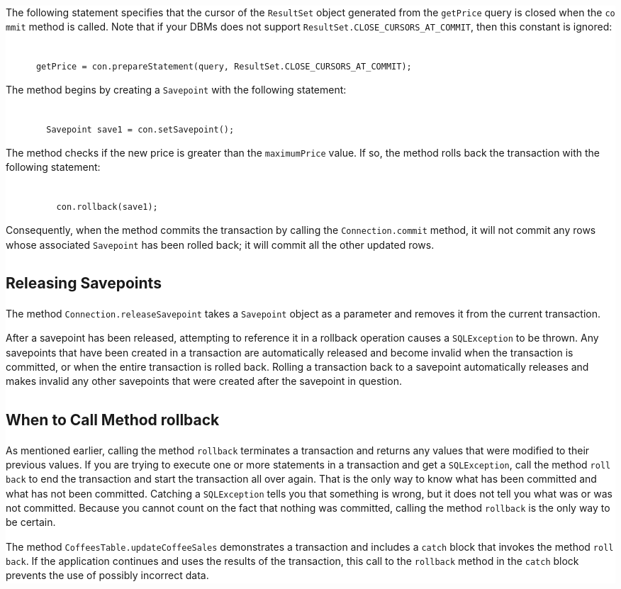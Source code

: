 The following statement specifies that the cursor of the `ResultSet` object generated from the `getPrice` query is closed when the `commit` method is called. Note that if your DBMs does not support `ResultSet.CLOSE_CURSORS_AT_COMMIT`, then this constant is ignored:

```

      getPrice = con.prepareStatement(query, ResultSet.CLOSE_CURSORS_AT_COMMIT);

```

The method begins by creating a `Savepoint` with the following statement:

```

        Savepoint save1 = con.setSavepoint();

```

The method checks if the new price is greater than the `maximumPrice` value. If so, the method rolls back the transaction with the following statement:

```

          con.rollback(save1);

```

Consequently, when the method commits the transaction by calling the `Connection.commit` method, it will not commit any rows whose associated `Savepoint` has been rolled back; it will commit all the other updated rows.

## Releasing Savepoints

The method `Connection.releaseSavepoint` takes a `Savepoint` object as a parameter and removes it from the current transaction.

After a savepoint has been released, attempting to reference it in a rollback operation causes a `SQLException` to be thrown. Any savepoints that have been created in a transaction are automatically released and become invalid when the transaction is committed, or when the entire transaction is rolled back. Rolling a transaction back to a savepoint automatically releases and makes invalid any other savepoints that were created after the savepoint in question.

## When to Call Method rollback

As mentioned earlier, calling the method `rollback` terminates a transaction and returns any values that were modified to their previous values. If you are trying to execute one or more statements in a transaction and get a `SQLException`, call the method `rollback` to end the transaction and start the transaction all over again. That is the only way to know what has been committed and what has not been committed. Catching a `SQLException` tells you that something is wrong, but it does not tell you what was or was not committed. Because you cannot count on the fact that nothing was committed, calling the method `rollback` is the only way to be certain.

The method `CoffeesTable.updateCoffeeSales` demonstrates a transaction and includes a `catch` block that invokes the method `rollback`. If the application continues and uses the results of the transaction, this call to the `rollback` method in the `catch` block prevents the use of possibly incorrect data.
